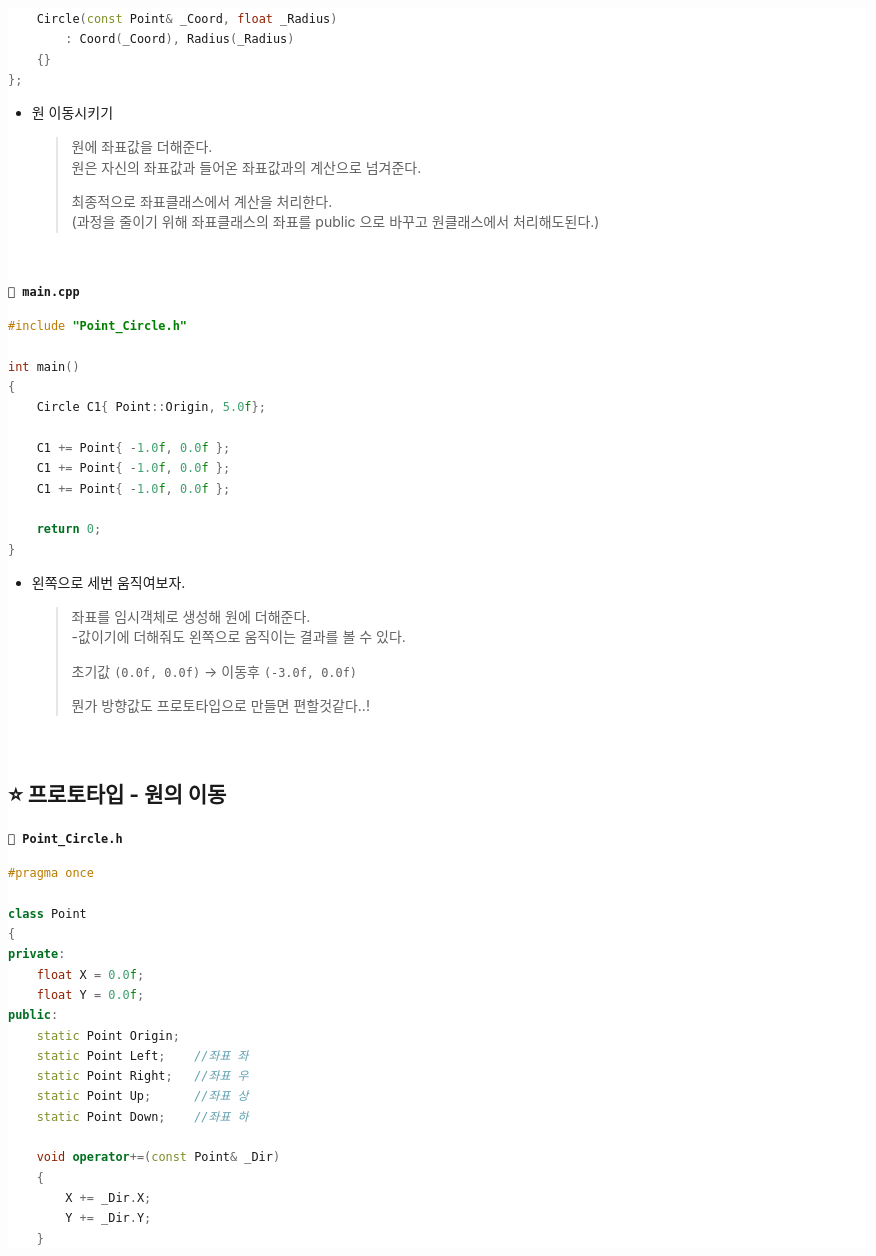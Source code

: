 ```cpp
	Circle(const Point& _Coord, float _Radius)
		: Coord(_Coord), Radius(_Radius)
	{}
};
```
- 원 이동시키기
    > 원에 좌표값을 더해준다.  
    > 원은 자신의 좌표값과 들어온 좌표값과의 계산으로 넘겨준다.
    >
    > 최종적으로 좌표클래스에서 계산을 처리한다.  
    > (과정을 줄이기 위해 좌표클래스의 좌표를 public 으로 바꾸고 원클래스에서 처리해도된다.)

<br>

**`🔻 main.cpp`**

```cpp
#include "Point_Circle.h"

int main()
{
	Circle C1{ Point::Origin, 5.0f};

    C1 += Point{ -1.0f, 0.0f };
    C1 += Point{ -1.0f, 0.0f };
    C1 += Point{ -1.0f, 0.0f };

	return 0;
}
```

- 왼쪽으로 세번 움직여보자.
    > 좌표를 임시객체로 생성해 원에 더해준다.  
    > -값이기에 더해줘도 왼쪽으로 움직이는 결과를 볼 수 있다.
    >
    > 초기값 `(0.0f, 0.0f)` → 이동후 `(-3.0f, 0.0f)`
    >
    > 뭔가 방향값도 프로토타입으로 만들면 편할것같다..!

<br>

## ⭐ 프로토타입 - 원의 이동

**`🔻 Point_Circle.h`**

```cpp
#pragma once

class Point
{
private:
	float X = 0.0f;
	float Y = 0.0f;
public:
	static Point Origin;
	static Point Left;    //좌표 좌
	static Point Right;   //좌표 우
	static Point Up;      //좌표 상
	static Point Down;    //좌표 하

	void operator+=(const Point& _Dir)
	{
		X += _Dir.X;
		Y += _Dir.Y;
	}

```